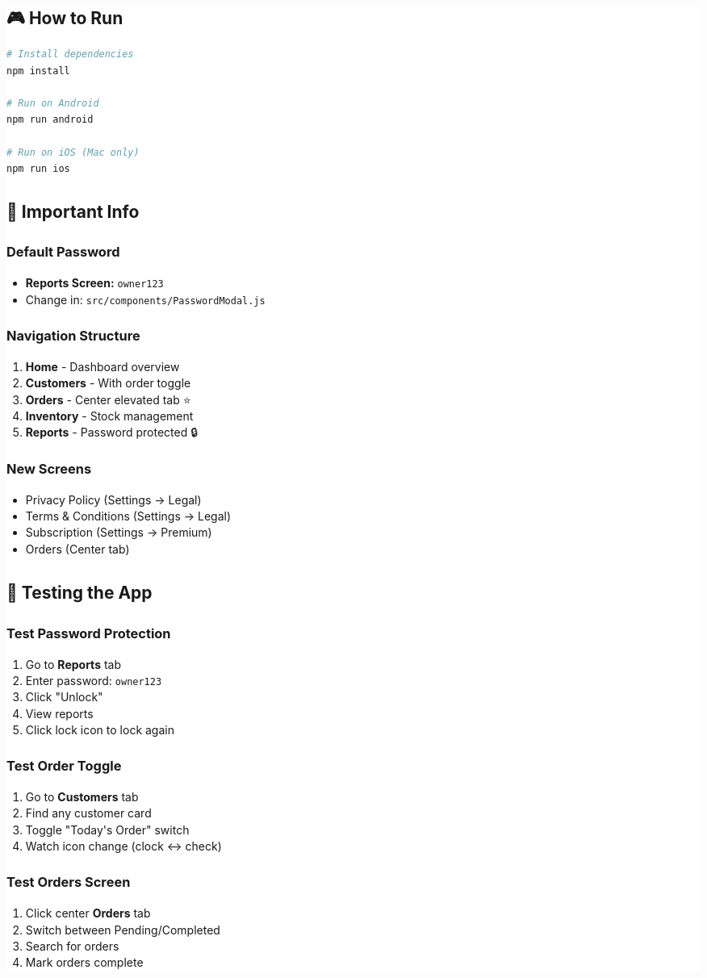 ## 🎮 How to Run

```bash
# Install dependencies
npm install

# Run on Android
npm run android

# Run on iOS (Mac only)
npm run ios
```

## 🔑 Important Info

### Default Password
- **Reports Screen:** `owner123`
- Change in: `src/components/PasswordModal.js`

### Navigation Structure
1. **Home** - Dashboard overview
2. **Customers** - With order toggle
3. **Orders** - Center elevated tab ⭐
4. **Inventory** - Stock management
5. **Reports** - Password protected 🔒

### New Screens
- Privacy Policy (Settings → Legal)
- Terms & Conditions (Settings → Legal)
- Subscription (Settings → Premium)
- Orders (Center tab)

## 📱 Testing the App

### Test Password Protection
1. Go to **Reports** tab
2. Enter password: `owner123`
3. Click "Unlock"
4. View reports
5. Click lock icon to lock again

### Test Order Toggle
1. Go to **Customers** tab
2. Find any customer card
3. Toggle "Today's Order" switch
4. Watch icon change (clock ↔ check)

### Test Orders Screen
1. Click center **Orders** tab
2. Switch between Pending/Completed
3. Search for orders
4. Mark orders complete
